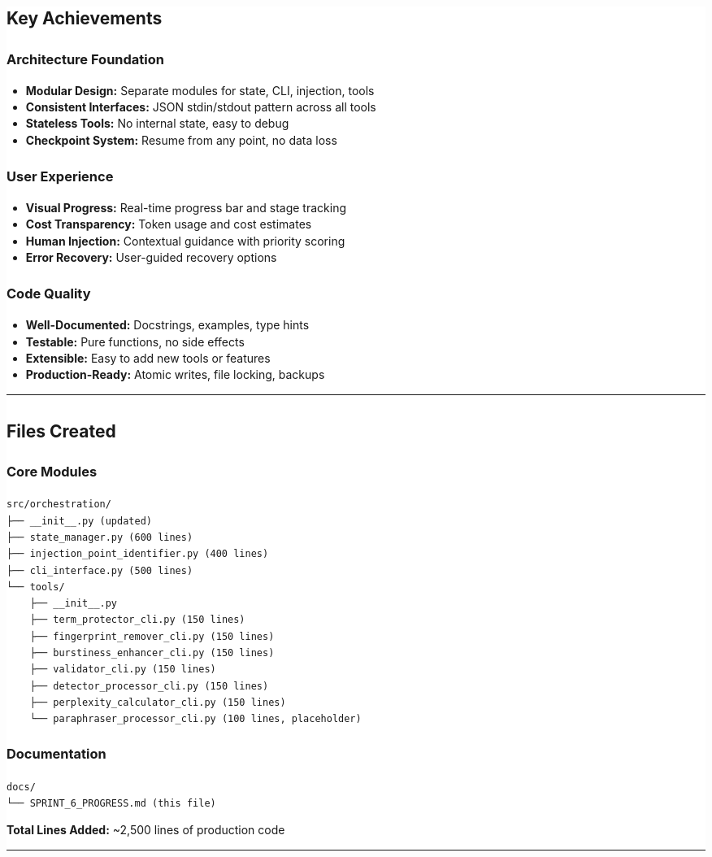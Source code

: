 
## Key Achievements

### Architecture Foundation
- **Modular Design:** Separate modules for state, CLI, injection, tools
- **Consistent Interfaces:** JSON stdin/stdout pattern across all tools
- **Stateless Tools:** No internal state, easy to debug
- **Checkpoint System:** Resume from any point, no data loss

### User Experience
- **Visual Progress:** Real-time progress bar and stage tracking
- **Cost Transparency:** Token usage and cost estimates
- **Human Injection:** Contextual guidance with priority scoring
- **Error Recovery:** User-guided recovery options

### Code Quality
- **Well-Documented:** Docstrings, examples, type hints
- **Testable:** Pure functions, no side effects
- **Extensible:** Easy to add new tools or features
- **Production-Ready:** Atomic writes, file locking, backups

---

## Files Created

### Core Modules
```
src/orchestration/
├── __init__.py (updated)
├── state_manager.py (600 lines)
├── injection_point_identifier.py (400 lines)
├── cli_interface.py (500 lines)
└── tools/
    ├── __init__.py
    ├── term_protector_cli.py (150 lines)
    ├── fingerprint_remover_cli.py (150 lines)
    ├── burstiness_enhancer_cli.py (150 lines)
    ├── validator_cli.py (150 lines)
    ├── detector_processor_cli.py (150 lines)
    ├── perplexity_calculator_cli.py (150 lines)
    └── paraphraser_processor_cli.py (100 lines, placeholder)
```

### Documentation
```
docs/
└── SPRINT_6_PROGRESS.md (this file)
```

**Total Lines Added:** ~2,500 lines of production code

---